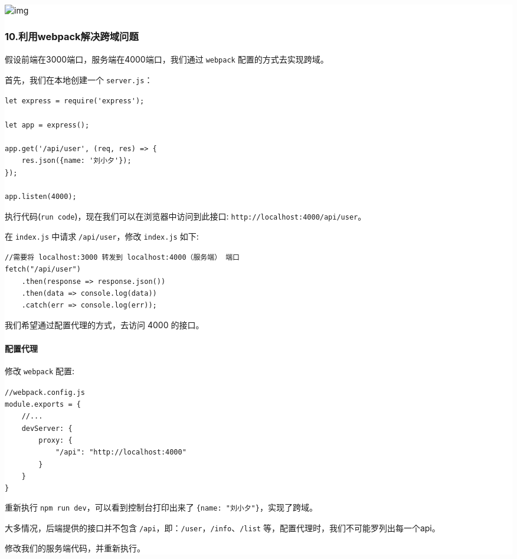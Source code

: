 

![img](https://p1-jj.byteimg.com/tos-cn-i-t2oaga2asx/gold-user-assets/2020/3/9/170bae7f724b6757~tplv-t2oaga2asx-jj-mark:3024:0:0:0:q75.awebp)



### 10.利用webpack解决跨域问题

假设前端在3000端口，服务端在4000端口，我们通过 `webpack` 配置的方式去实现跨域。

首先，我们在本地创建一个 `server.js`：

```
let express = require('express');

let app = express();

app.get('/api/user', (req, res) => {
    res.json({name: '刘小夕'});
});

app.listen(4000);
```

执行代码(`run code`)，现在我们可以在浏览器中访问到此接口: `http://localhost:4000/api/user`。

在 `index.js` 中请求 `/api/user`，修改 `index.js` 如下:

```
//需要将 localhost:3000 转发到 localhost:4000（服务端） 端口
fetch("/api/user")
    .then(response => response.json())
    .then(data => console.log(data))
    .catch(err => console.log(err));
```

我们希望通过配置代理的方式，去访问 4000 的接口。

#### 配置代理

修改 `webpack` 配置:

```
//webpack.config.js
module.exports = {
    //...
    devServer: {
        proxy: {
            "/api": "http://localhost:4000"
        }
    }
}
```

重新执行 `npm run dev`，可以看到控制台打印出来了 `{name: "刘小夕"}`，实现了跨域。

大多情况，后端提供的接口并不包含 `/api`，即：`/user`，`/info`、`/list` 等，配置代理时，我们不可能罗列出每一个api。

修改我们的服务端代码，并重新执行。
